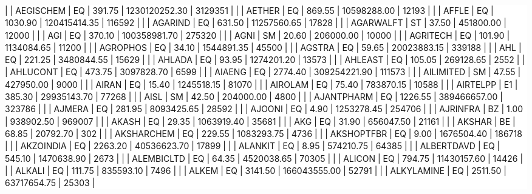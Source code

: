 |  | AEGISCHEM | EQ | 391.75 | 1230120252.30 | 3129351 |
|  | AETHER | EQ | 869.55 | 10598288.00 | 12193 |
|  | AFFLE | EQ | 1030.90 | 120415414.35 | 116592 |
|  | AGARIND | EQ | 631.50 | 11257560.65 | 17828 |
|  | AGARWALFT | ST | 37.50 | 451800.00 | 12000 |
|  | AGI | EQ | 370.10 | 100358981.70 | 275320 |
|  | AGNI | SM | 20.60 | 206000.00 | 10000 |
|  | AGRITECH | EQ | 101.90 | 1134084.65 | 11200 |
|  | AGROPHOS | EQ | 34.10 | 1544891.35 | 45500 |
|  | AGSTRA | EQ | 59.65 | 20023883.15 | 339188 |
|  | AHL | EQ | 221.25 | 3480844.55 | 15629 |
|  | AHLADA | EQ | 93.95 | 1274201.20 | 13573 |
|  | AHLEAST | EQ | 105.05 | 269128.65 | 2552 |
|  | AHLUCONT | EQ | 473.75 | 3097828.70 | 6599 |
|  | AIAENG | EQ | 2774.40 | 309254221.90 | 111573 |
|  | AILIMITED | SM | 47.55 | 427950.00 | 9000 |
|  | AIRAN | EQ | 15.40 | 1245518.15 | 81070 |
|  | AIROLAM | EQ | 75.40 | 783870.15 | 10588 |
|  | AIRTELPP | E1 | 385.30 | 29935143.70 | 77268 |
|  | AISL | SM | 42.50 | 204000.00 | 4800 |
|  | AJANTPHARM | EQ | 1226.55 | 389466657.00 | 323786 |
|  | AJMERA | EQ | 281.95 | 8093425.65 | 28592 |
|  | AJOONI | EQ | 4.90 | 1253278.45 | 254706 |
|  | AJRINFRA | BZ | 1.00 | 938902.50 | 969007 |
|  | AKASH | EQ | 29.35 | 1063919.40 | 35681 |
|  | AKG | EQ | 31.90 | 656047.50 | 21161 |
|  | AKSHAR | BE | 68.85 | 20792.70 | 302 |
|  | AKSHARCHEM | EQ | 229.55 | 1083293.75 | 4736 |
|  | AKSHOPTFBR | EQ | 9.00 | 1676504.40 | 186718 |
|  | AKZOINDIA | EQ | 2263.20 | 40536623.70 | 17899 |
|  | ALANKIT | EQ | 8.95 | 574210.75 | 64385 |
|  | ALBERTDAVD | EQ | 545.10 | 1470638.90 | 2673 |
|  | ALEMBICLTD | EQ | 64.35 | 4520038.65 | 70305 |
|  | ALICON | EQ | 794.75 | 11430157.60 | 14426 |
|  | ALKALI | EQ | 111.75 | 835593.10 | 7496 |
|  | ALKEM | EQ | 3141.50 | 166043555.00 | 52791 |
|  | ALKYLAMINE | EQ | 2511.50 | 63717654.75 | 25303 |